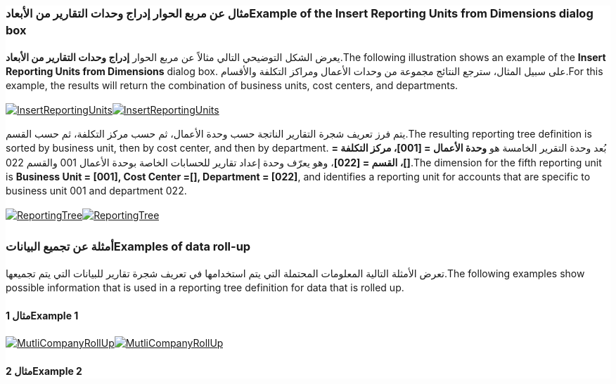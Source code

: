 ### <a name="example-of-the-insert-reporting-units-from-dimensions-dialog-box"></a><span data-ttu-id="4ef31-330">مثال عن مربع الحوار إدراج وحدات التقارير من الأبعاد</span><span class="sxs-lookup"><span data-stu-id="4ef31-330">Example of the Insert Reporting Units from Dimensions dialog box</span></span>

<span data-ttu-id="4ef31-331">يعرض الشكل التوضيحي التالي مثالاً عن مربع الحوار **إدراج وحدات التقارير من الأبعاد**.</span><span class="sxs-lookup"><span data-stu-id="4ef31-331">The following illustration shows an example of the **Insert Reporting Units from Dimensions** dialog box.</span></span> <span data-ttu-id="4ef31-332">على سبيل المثال، سترجع النتائج مجموعة من وحدات الأعمال ومراكز التكلفة والأقسام.</span><span class="sxs-lookup"><span data-stu-id="4ef31-332">For this example, the results will return the combination of business units, cost centers, and departments.</span></span>

<span data-ttu-id="4ef31-333">[![InsertReportingUnits](./media/insertreportingunits.png)](./media/insertreportingunits.png)</span><span class="sxs-lookup"><span data-stu-id="4ef31-333">[![InsertReportingUnits](./media/insertreportingunits.png)](./media/insertreportingunits.png)</span></span>

<span data-ttu-id="4ef31-334">يتم فرز تعريف شجرة التقارير الناتجة حسب وحدة الأعمال، ثم حسب مركز التكلفة، ثم حسب القسم.</span><span class="sxs-lookup"><span data-stu-id="4ef31-334">The resulting reporting tree definition is sorted by business unit, then by cost center, and then by department.</span></span> <span data-ttu-id="4ef31-335">بُعد وحدة التقرير الخامسة هو **وحدة الأعمال = \[001\]، مركز التكلفة =\[\]، القسم = \[022\]**، وهو يعرّف وحدة إعداد تقارير للحسابات الخاصة بوحدة الأعمال 001 والقسم 022.</span><span class="sxs-lookup"><span data-stu-id="4ef31-335">The dimension for the fifth reporting unit is **Business Unit = \[001\], Cost Center =\[\], Department = \[022\]**, and identifies a reporting unit for accounts that are specific to business unit 001 and department 022.</span></span>

<span data-ttu-id="4ef31-336">[![ReportingTree](./media/reportingtree-1024x646.png)](./media/reportingtree.png)</span><span class="sxs-lookup"><span data-stu-id="4ef31-336">[![ReportingTree](./media/reportingtree-1024x646.png)](./media/reportingtree.png)</span></span>

### <a name="examples-of-data-roll-up"></a><span data-ttu-id="4ef31-337">أمثلة عن تجميع البيانات</span><span class="sxs-lookup"><span data-stu-id="4ef31-337">Examples of data roll-up</span></span>

<span data-ttu-id="4ef31-338">تعرض الأمثلة التالية المعلومات المحتملة التي يتم استخدامها في تعريف شجرة تقارير للبيانات التي يتم تجميعها.</span><span class="sxs-lookup"><span data-stu-id="4ef31-338">The following examples show possible information that is used in a reporting tree definition for data that is rolled up.</span></span>

#### <a name="example-1"></a><span data-ttu-id="4ef31-339">مثال 1</span><span class="sxs-lookup"><span data-stu-id="4ef31-339">Example 1</span></span>

<span data-ttu-id="4ef31-340">[![MutliCompanyRollUp](./media/mutlicompanyrollup.png)](./media/mutlicompanyrollup.png)</span><span class="sxs-lookup"><span data-stu-id="4ef31-340">[![MutliCompanyRollUp](./media/mutlicompanyrollup.png)](./media/mutlicompanyrollup.png)</span></span>

#### <a name="example-2"></a><span data-ttu-id="4ef31-341">مثال 2</span><span class="sxs-lookup"><span data-stu-id="4ef31-341">Example 2</span></span>
